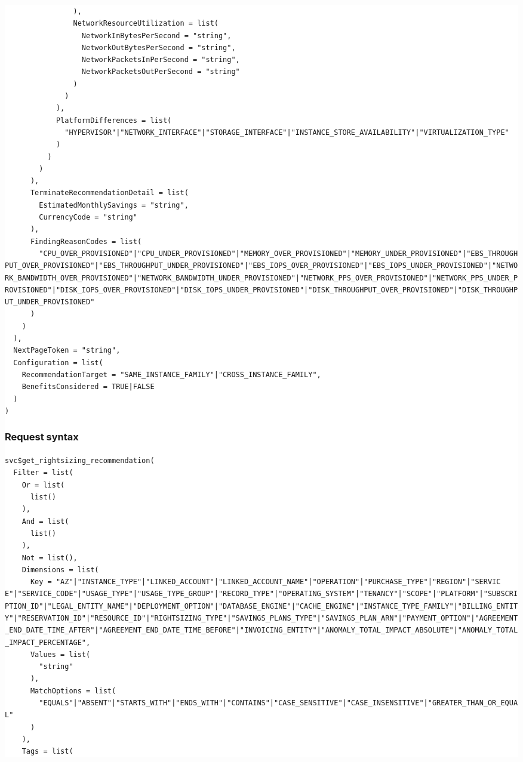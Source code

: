                     ),
                    NetworkResourceUtilization = list(
                      NetworkInBytesPerSecond = "string",
                      NetworkOutBytesPerSecond = "string",
                      NetworkPacketsInPerSecond = "string",
                      NetworkPacketsOutPerSecond = "string"
                    )
                  )
                ),
                PlatformDifferences = list(
                  "HYPERVISOR"|"NETWORK_INTERFACE"|"STORAGE_INTERFACE"|"INSTANCE_STORE_AVAILABILITY"|"VIRTUALIZATION_TYPE"
                )
              )
            )
          ),
          TerminateRecommendationDetail = list(
            EstimatedMonthlySavings = "string",
            CurrencyCode = "string"
          ),
          FindingReasonCodes = list(
            "CPU_OVER_PROVISIONED"|"CPU_UNDER_PROVISIONED"|"MEMORY_OVER_PROVISIONED"|"MEMORY_UNDER_PROVISIONED"|"EBS_THROUGHPUT_OVER_PROVISIONED"|"EBS_THROUGHPUT_UNDER_PROVISIONED"|"EBS_IOPS_OVER_PROVISIONED"|"EBS_IOPS_UNDER_PROVISIONED"|"NETWORK_BANDWIDTH_OVER_PROVISIONED"|"NETWORK_BANDWIDTH_UNDER_PROVISIONED"|"NETWORK_PPS_OVER_PROVISIONED"|"NETWORK_PPS_UNDER_PROVISIONED"|"DISK_IOPS_OVER_PROVISIONED"|"DISK_IOPS_UNDER_PROVISIONED"|"DISK_THROUGHPUT_OVER_PROVISIONED"|"DISK_THROUGHPUT_UNDER_PROVISIONED"
          )
        )
      ),
      NextPageToken = "string",
      Configuration = list(
        RecommendationTarget = "SAME_INSTANCE_FAMILY"|"CROSS_INSTANCE_FAMILY",
        BenefitsConsidered = TRUE|FALSE
      )
    )

### Request syntax

    svc$get_rightsizing_recommendation(
      Filter = list(
        Or = list(
          list()
        ),
        And = list(
          list()
        ),
        Not = list(),
        Dimensions = list(
          Key = "AZ"|"INSTANCE_TYPE"|"LINKED_ACCOUNT"|"LINKED_ACCOUNT_NAME"|"OPERATION"|"PURCHASE_TYPE"|"REGION"|"SERVICE"|"SERVICE_CODE"|"USAGE_TYPE"|"USAGE_TYPE_GROUP"|"RECORD_TYPE"|"OPERATING_SYSTEM"|"TENANCY"|"SCOPE"|"PLATFORM"|"SUBSCRIPTION_ID"|"LEGAL_ENTITY_NAME"|"DEPLOYMENT_OPTION"|"DATABASE_ENGINE"|"CACHE_ENGINE"|"INSTANCE_TYPE_FAMILY"|"BILLING_ENTITY"|"RESERVATION_ID"|"RESOURCE_ID"|"RIGHTSIZING_TYPE"|"SAVINGS_PLANS_TYPE"|"SAVINGS_PLAN_ARN"|"PAYMENT_OPTION"|"AGREEMENT_END_DATE_TIME_AFTER"|"AGREEMENT_END_DATE_TIME_BEFORE"|"INVOICING_ENTITY"|"ANOMALY_TOTAL_IMPACT_ABSOLUTE"|"ANOMALY_TOTAL_IMPACT_PERCENTAGE",
          Values = list(
            "string"
          ),
          MatchOptions = list(
            "EQUALS"|"ABSENT"|"STARTS_WITH"|"ENDS_WITH"|"CONTAINS"|"CASE_SENSITIVE"|"CASE_INSENSITIVE"|"GREATER_THAN_OR_EQUAL"
          )
        ),
        Tags = list(